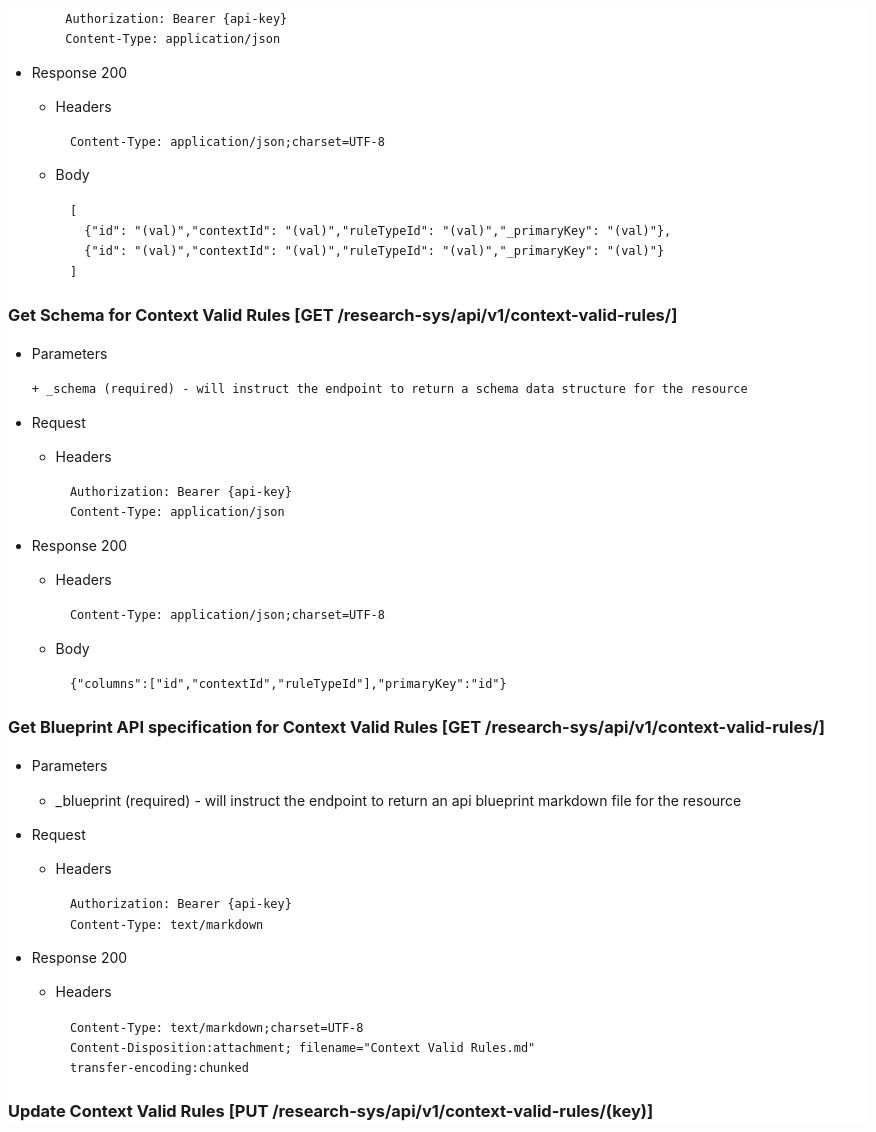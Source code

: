             Authorization: Bearer {api-key}
            Content-Type: application/json 

+ Response 200
    + Headers

            Content-Type: application/json;charset=UTF-8

    + Body
    
            [
              {"id": "(val)","contextId": "(val)","ruleTypeId": "(val)","_primaryKey": "(val)"},
              {"id": "(val)","contextId": "(val)","ruleTypeId": "(val)","_primaryKey": "(val)"}
            ]
			
### Get Schema for Context Valid Rules [GET /research-sys/api/v1/context-valid-rules/]
	                                          
+ Parameters

      + _schema (required) - will instruct the endpoint to return a schema data structure for the resource
      
+ Request

    + Headers

            Authorization: Bearer {api-key}
            Content-Type: application/json

+ Response 200
    + Headers

            Content-Type: application/json;charset=UTF-8

    + Body
    
            {"columns":["id","contextId","ruleTypeId"],"primaryKey":"id"}
		
### Get Blueprint API specification for Context Valid Rules [GET /research-sys/api/v1/context-valid-rules/]
	 
+ Parameters

     + _blueprint (required) - will instruct the endpoint to return an api blueprint markdown file for the resource
                 
+ Request

    + Headers

            Authorization: Bearer {api-key}
            Content-Type: text/markdown

+ Response 200
    + Headers

            Content-Type: text/markdown;charset=UTF-8
            Content-Disposition:attachment; filename="Context Valid Rules.md"
            transfer-encoding:chunked
### Update Context Valid Rules [PUT /research-sys/api/v1/context-valid-rules/(key)]
